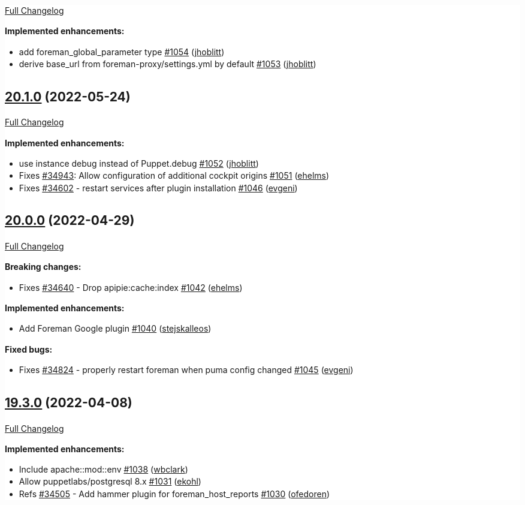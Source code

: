 [Full Changelog](https://github.com/theforeman/puppet-foreman/compare/20.1.0...20.2.0)

**Implemented enhancements:**

- add foreman\_global\_parameter type [\#1054](https://github.com/theforeman/puppet-foreman/pull/1054) ([jhoblitt](https://github.com/jhoblitt))
- derive base\_url from foreman-proxy/settings.yml by default [\#1053](https://github.com/theforeman/puppet-foreman/pull/1053) ([jhoblitt](https://github.com/jhoblitt))

## [20.1.0](https://github.com/theforeman/puppet-foreman/tree/20.1.0) (2022-05-24)

[Full Changelog](https://github.com/theforeman/puppet-foreman/compare/20.0.0...20.1.0)

**Implemented enhancements:**

- use instance debug instead of Puppet.debug [\#1052](https://github.com/theforeman/puppet-foreman/pull/1052) ([jhoblitt](https://github.com/jhoblitt))
- Fixes [\#34943](https://projects.theforeman.org/issues/34943): Allow configuration of additional cockpit origins [\#1051](https://github.com/theforeman/puppet-foreman/pull/1051) ([ehelms](https://github.com/ehelms))
- Fixes [\#34602](https://projects.theforeman.org/issues/34602) - restart services after plugin installation [\#1046](https://github.com/theforeman/puppet-foreman/pull/1046) ([evgeni](https://github.com/evgeni))

## [20.0.0](https://github.com/theforeman/puppet-foreman/tree/20.0.0) (2022-04-29)

[Full Changelog](https://github.com/theforeman/puppet-foreman/compare/19.3.0...20.0.0)

**Breaking changes:**

- Fixes [\#34640](https://projects.theforeman.org/issues/34640) - Drop apipie:cache:index [\#1042](https://github.com/theforeman/puppet-foreman/pull/1042) ([ehelms](https://github.com/ehelms))

**Implemented enhancements:**

- Add Foreman Google plugin [\#1040](https://github.com/theforeman/puppet-foreman/pull/1040) ([stejskalleos](https://github.com/stejskalleos))

**Fixed bugs:**

- Fixes [\#34824](https://projects.theforeman.org/issues/34824) - properly restart foreman when puma config changed [\#1045](https://github.com/theforeman/puppet-foreman/pull/1045) ([evgeni](https://github.com/evgeni))

## [19.3.0](https://github.com/theforeman/puppet-foreman/tree/19.3.0) (2022-04-08)

[Full Changelog](https://github.com/theforeman/puppet-foreman/compare/19.2.1...19.3.0)

**Implemented enhancements:**

- Include apache::mod::env [\#1038](https://github.com/theforeman/puppet-foreman/pull/1038) ([wbclark](https://github.com/wbclark))
- Allow puppetlabs/postgresql 8.x [\#1031](https://github.com/theforeman/puppet-foreman/pull/1031) ([ekohl](https://github.com/ekohl))
- Refs [\#34505](https://projects.theforeman.org/issues/34505) - Add hammer plugin for foreman\_host\_reports [\#1030](https://github.com/theforeman/puppet-foreman/pull/1030) ([ofedoren](https://github.com/ofedoren))
